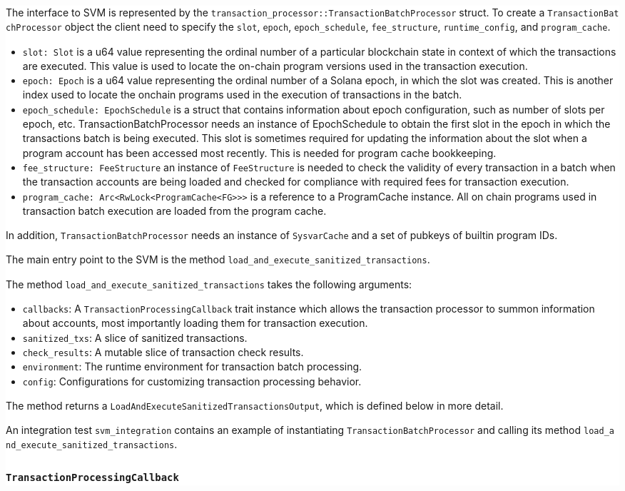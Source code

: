 The interface to SVM is represented by the
`transaction_processor::TransactionBatchProcessor` struct.  To create
a `TransactionBatchProcessor` object the client need to specify the
`slot`, `epoch`, `epoch_schedule`, `fee_structure`, `runtime_config`,
and `program_cache`.

- `slot: Slot` is a u64 value representing the ordinal number of a
    particular blockchain state in context of which the transactions
    are executed. This value is used to locate the on-chain program
    versions used in the transaction execution.
- `epoch: Epoch` is a u64 value representing the ordinal number of
    a Solana epoch, in which the slot was created. This is another
    index used to locate the onchain programs used in the execution of
    transactions in the batch.
- `epoch_schedule: EpochSchedule` is a struct that contains
    information about epoch configuration, such as number of slots per
    epoch, etc. TransactionBatchProcessor needs an instance of
    EpochSchedule to obtain the first slot in the epoch in which the
    transactions batch is being executed. This slot is sometimes
    required for updating the information about the slot when a program
    account has been accessed most recently. This is needed for
    program cache bookkeeping.
- `fee_structure: FeeStructure` an instance of `FeeStructure` is
    needed to check the validity of every transaction in a batch when
    the transaction accounts are being loaded and checked for
    compliance with required fees for transaction execution.
- `program_cache: Arc<RwLock<ProgramCache<FG>>>` is a reference to
    a ProgramCache instance. All on chain programs used in transaction
    batch execution are loaded from the program cache.

In addition, `TransactionBatchProcessor` needs an instance of
`SysvarCache` and a set of pubkeys of builtin program IDs.

The main entry point to the SVM is the method
`load_and_execute_sanitized_transactions`.

The method `load_and_execute_sanitized_transactions` takes the
following arguments:

- `callbacks`: A `TransactionProcessingCallback` trait instance which allows
  the transaction processor to summon information about accounts, most
  importantly loading them for transaction execution.
- `sanitized_txs`: A slice of sanitized transactions.
- `check_results`: A mutable slice of transaction check results.
- `environment`: The runtime environment for transaction batch processing.
- `config`: Configurations for customizing transaction processing behavior.

The method returns a `LoadAndExecuteSanitizedTransactionsOutput`, which is
defined below in more detail.

An integration test `svm_integration` contains an example of
instantiating `TransactionBatchProcessor` and calling its method
`load_and_execute_sanitized_transactions`.

### `TransactionProcessingCallback`
